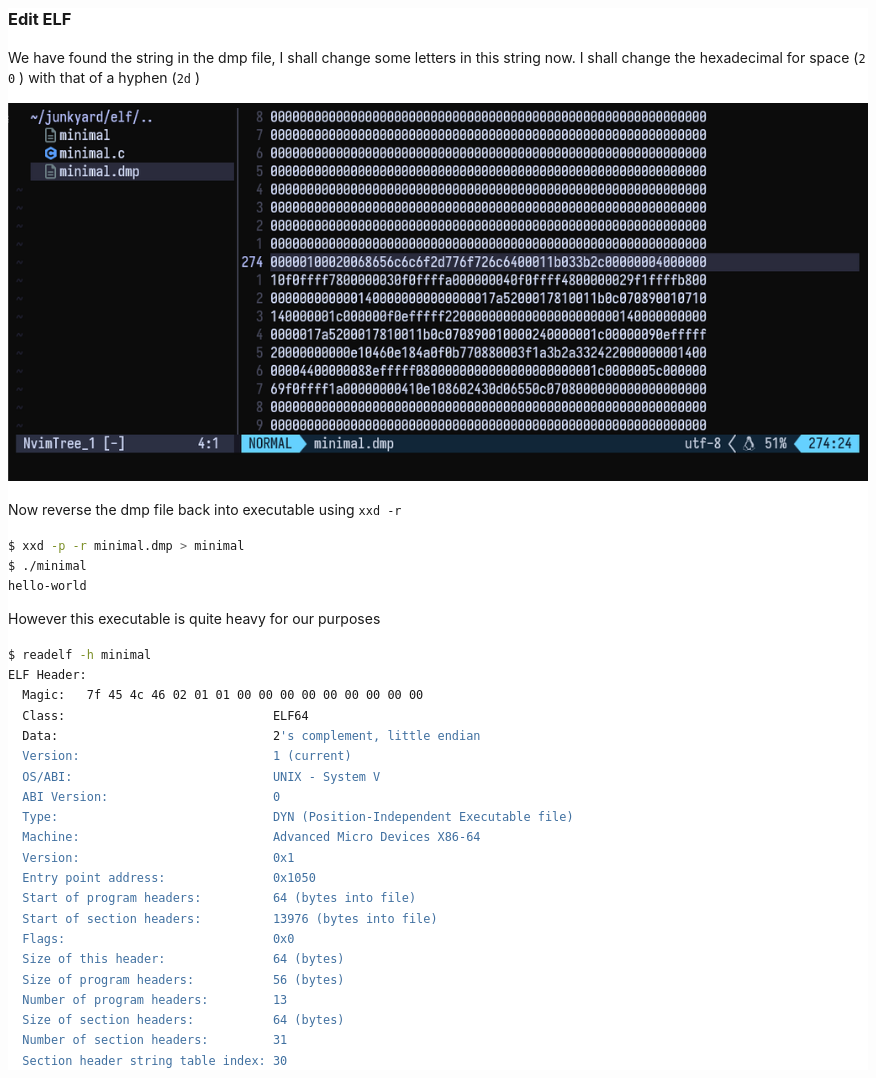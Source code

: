 ### Edit ELF

We have found the string in the dmp file, I shall change some letters in this string now. I shall change the hexadecimal for space (`20` ) with that of a hyphen (`2d` )

![edit_elf_file](/edit_elf_file.png)

Now reverse the dmp file back into executable using `xxd -r`

```bash
$ xxd -p -r minimal.dmp > minimal
$ ./minimal
hello-world
```
However this executable is quite heavy for our purposes

```bash
$ readelf -h minimal
ELF Header:
  Magic:   7f 45 4c 46 02 01 01 00 00 00 00 00 00 00 00 00
  Class:                             ELF64
  Data:                              2's complement, little endian
  Version:                           1 (current)
  OS/ABI:                            UNIX - System V
  ABI Version:                       0
  Type:                              DYN (Position-Independent Executable file)
  Machine:                           Advanced Micro Devices X86-64
  Version:                           0x1
  Entry point address:               0x1050
  Start of program headers:          64 (bytes into file)
  Start of section headers:          13976 (bytes into file)
  Flags:                             0x0
  Size of this header:               64 (bytes)
  Size of program headers:           56 (bytes)
  Number of program headers:         13
  Size of section headers:           64 (bytes)
  Number of section headers:         31
  Section header string table index: 30
```
